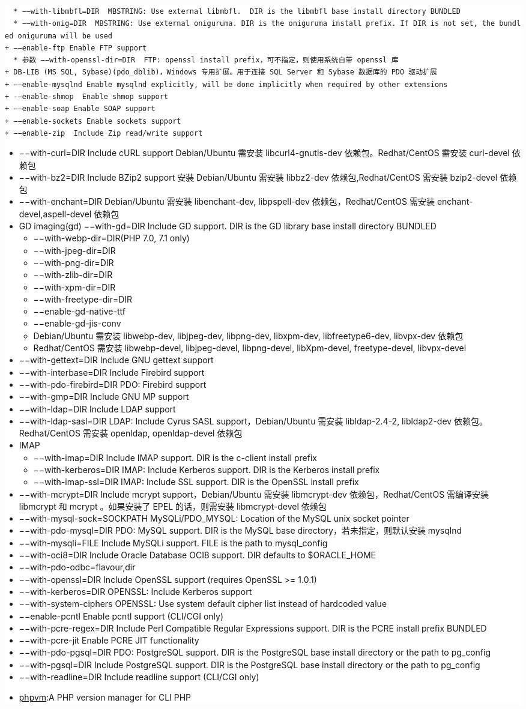       * −−with-libmbfl=DIR  MBSTRING: Use external libmbfl.  DIR is the libmbfl base install directory BUNDLED
      * −−with-onig=DIR  MBSTRING: Use external oniguruma. DIR is the oniguruma install prefix. If DIR is not set, the bundled oniguruma will be used
    + −−enable-ftp Enable FTP support
      * 参数 −−with-openssl-dir=DIR  FTP: openssl install prefix，可不指定，则使用系统自带 openssl 库
    + DB-LIB (MS SQL, Sybase)(pdo_dblib)，Windows 专用扩展。用于连接 SQL Server 和 Sybase 数据库的 PDO 驱动扩展
    + −−enable-mysqlnd Enable mysqlnd explicitly, will be done implicitly when required by other extensions
    + -−enable-shmop  Enable shmop support
    + −−enable-soap Enable SOAP support
    + −−enable-sockets Enable sockets support
    + −−enable-zip  Include Zip read/write support
  - −−with-curl=DIR Include cURL support Debian/Ubuntu 需安装 libcurl4-gnutls-dev 依赖包。Redhat/CentOS 需安装 curl-devel 依赖包
  - −−with-bz2=DIR Include BZip2 support 安装 Debian/Ubuntu 需安装 libbz2-dev 依赖包,Redhat/CentOS 需安装 bzip2-devel 依赖包
  - −−with-enchant=DIR Debian/Ubuntu 需安装 libenchant-dev, libpspell-dev 依赖包，Redhat/CentOS 需安装 enchant-devel,aspell-devel 依赖包
  - GD imaging(gd) −−with-gd=DIR  Include GD support.  DIR is the GD library base install directory BUNDLED
    + −−with-webp-dir=DIR(PHP 7.0, 7.1 only)
    + −−with-jpeg-dir=DIR
    + −−with-png-dir=DIR
    + −−with-zlib-dir=DIR
    + −−with-xpm-dir=DIR
    + −−with-freetype-dir=DIR
    + −−enable-gd-native-ttf
    + −−enable-gd-jis-conv
    + Debian/Ubuntu 需安装 libwebp-dev, libjpeg-dev, libpng-dev, libxpm-dev, libfreetype6-dev, libvpx-dev 依赖包
    + Redhat/CentOS 需安装 libwebp-devel, libjpeg-devel, libpng-devel, libXpm-devel, freetype-devel, libvpx-devel
  - −−with-gettext=DIR  Include GNU gettext support
  - −−with-interbase=DIR Include Firebird support
  - −−with-pdo-firebird=DIR PDO: Firebird support
  - −−with-gmp=DIR Include GNU MP support
  - −−with-ldap=DIR         Include LDAP support
  - −−with-ldap-sasl=DIR    LDAP: Include Cyrus SASL support，Debian/Ubuntu 需安装 libldap-2.4-2, libldap2-dev 依赖包。Redhat/CentOS 需安装 openldap, openldap-devel 依赖包
  - IMAP
    + −−with-imap=DIR         Include IMAP support. DIR is the c-client install prefix
    + −−with-kerberos=DIR     IMAP: Include Kerberos support. DIR is the Kerberos install prefix
    + −−with-imap-ssl=DIR     IMAP: Include SSL support. DIR is the OpenSSL install prefix
  - −−with-mcrypt=DIR Include mcrypt support，Debian/Ubuntu 需安装 libmcrypt-dev 依赖包，Redhat/CentOS 需编译安装 libmcrypt 和 mcrypt 。如果安装了 EPEL 的话，则需安装 libmcrypt-devel 依赖包
  - −−with-mysql-sock=SOCKPATH  MySQLi/PDO_MYSQL: Location of the MySQL unix socket pointer
  - −−with-pdo-mysql=DIR  PDO: MySQL support. DIR is the MySQL base directory，若未指定，则默认安装 mysqlnd
  - −−with-mysqli=FILE  Include MySQLi support. FILE is the path to mysql_config
  - −−with-oci8=DIR  Include Oracle Database OCI8 support. DIR defaults to $ORACLE_HOME
  - −−with-pdo-odbc=flavour,dir
  - −−with-openssl=DIR      Include OpenSSL support (requires OpenSSL >= 1.0.1)
  - −−with-kerberos=DIR     OPENSSL: Include Kerberos support
  - −−with-system-ciphers   OPENSSL: Use system default cipher list instead of hardcoded value
  - −−enable-pcntl  Enable pcntl support (CLI/CGI only)
  - −−with-pcre-regex=DIR   Include Perl Compatible Regular Expressions support. DIR is the PCRE install prefix BUNDLED
  - −−with-pcre-jit  Enable PCRE JIT functionality
  - −−with-pdo-pgsql=DIR  PDO: PostgreSQL support.  DIR is the PostgreSQL base install directory or the path to pg_config
  - −−with-pgsql=DIR  Include PostgreSQL support.  DIR is the PostgreSQL base install directory or the path to pg_config
  - −−with-readline=DIR  Include readline support (CLI/CGI only)
* [phpvm](https://github.com/ircmaxell/phpvm):A PHP version manager for CLI PHP
